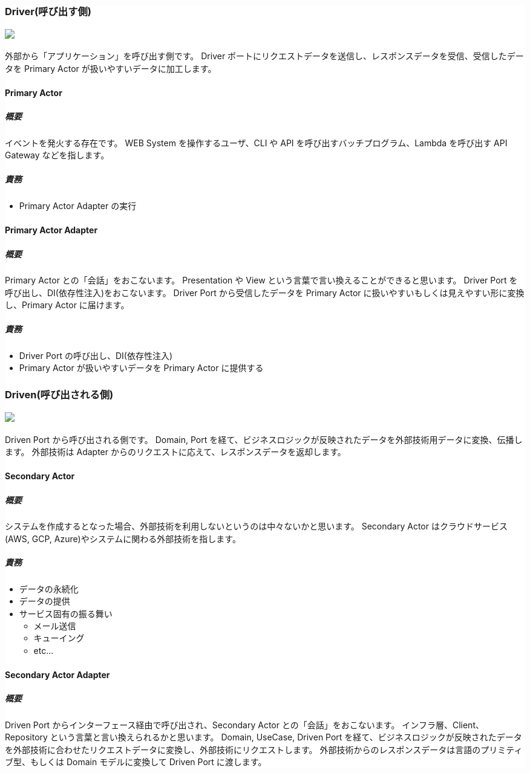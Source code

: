 ### Driver(呼び出す側)
![](https://storage.googleapis.com/zenn-user-upload/da1e2b58c5c6-20220717.png)

外部から「アプリケーション」を呼び出す側です。
Driver ポートにリクエストデータを送信し、レスポンスデータを受信、受信したデータを Primary Actor が扱いやすいデータに加工します。

#### Primary Actor
##### 概要
イベントを発火する存在です。
WEB System を操作するユーザ、CLI や API を呼び出すバッチプログラム、Lambda を呼び出す API Gateway などを指します。

##### 責務

- Primary Actor Adapter の実行

#### Primary Actor Adapter
##### 概要
Primary Actor との「会話」をおこないます。
Presentation や View という言葉で言い換えることができると思います。
Driver Port を呼び出し、DI(依存性注入)をおこないます。
Driver Port から受信したデータを Primary Actor に扱いやすいもしくは見えやすい形に変換し、Primary Actor に届けます。

##### 責務

- Driver Port の呼び出し、DI(依存性注入)
- Primary Actor が扱いやすいデータを Primary Actor に提供する

### Driven(呼び出される側)
![](https://storage.googleapis.com/zenn-user-upload/c720121c5c27-20220717.png)

Driven Port から呼び出される側です。
Domain, Port を経て、ビジネスロジックが反映されたデータを外部技術用データに変換、伝播します。
外部技術は Adapter からのリクエストに応えて、レスポンスデータを返却します。

#### Secondary Actor
##### 概要
システムを作成するとなった場合、外部技術を利用しないというのは中々ないかと思います。
Secondary Actor はクラウドサービス(AWS, GCP, Azure)やシステムに関わる外部技術を指します。

##### 責務

- データの永続化
- データの提供
- サービス固有の振る舞い
    - メール送信
    - キューイング
    - etc...

#### Secondary Actor Adapter
##### 概要
Driven Port からインターフェース経由で呼び出され、Secondary Actor との「会話」をおこないます。
インフラ層、Client、Repository という言葉と言い換えられるかと思います。
Domain, UseCase, Driven Port を経て、ビジネスロジックが反映されたデータを外部技術に合わせたリクエストデータに変換し、外部技術にリクエストします。
外部技術からのレスポンスデータは言語のプリミティブ型、もしくは Domain モデルに変換して Driven Port に渡します。
